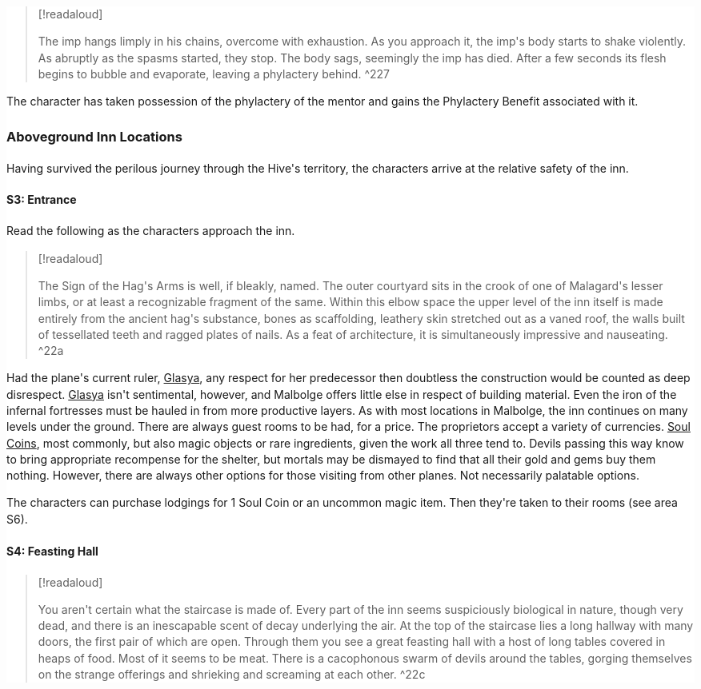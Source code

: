> [!readaloud] 
> 
> The imp hangs limply in his chains, overcome with exhaustion. As you approach it, the imp's body starts to shake violently. As abruptly as the spasms started, they stop. The body sags, seemingly the imp has died. After a few seconds its flesh begins to bubble and evaporate, leaving a phylactery behind.
^227

The character has taken possession of the phylactery of the mentor and gains the Phylactery Benefit associated with it.

### Aboveground Inn Locations

Having survived the perilous journey through the Hive's territory, the characters arrive at the relative safety of the inn.

#### S3: Entrance

Read the following as the characters approach the inn.

> [!readaloud] 
> 
> The Sign of the Hag's Arms is well, if bleakly, named. The outer courtyard sits in the crook of one of Malagard's lesser limbs, or at least a recognizable fragment of the same. Within this elbow space the upper level of the inn itself is made entirely from the ancient hag's substance, bones as scaffolding, leathery skin stretched out as a vaned roof, the walls built of tessellated teeth and ragged plates of nails. As a feat of architecture, it is simultaneously impressive and nauseating.
^22a

Had the plane's current ruler, [Glasya](Mechanics/bestiary/npc/glasya-coa.md), any respect for her predecessor then doubtless the construction would be counted as deep disrespect. [Glasya](Mechanics/bestiary/npc/glasya-coa.md) isn't sentimental, however, and Malbolge offers little else in respect of building material. Even the iron of the infernal fortresses must be hauled in from more productive layers. As with most locations in Malbolge, the inn continues on many levels under the ground. There are always guest rooms to be had, for a price. The proprietors accept a variety of currencies. [Soul Coins](Mechanics/items/soul-coin-coa.md), most commonly, but also magic objects or rare ingredients, given the work all three tend to. Devils passing this way know to bring appropriate recompense for the shelter, but mortals may be dismayed to find that all their gold and gems buy them nothing. However, there are always other options for those visiting from other planes. Not necessarily palatable options.

The characters can purchase lodgings for 1 Soul Coin or an uncommon magic item. Then they're taken to their rooms (see area S6).

#### S4: Feasting Hall

> [!readaloud] 
> 
> You aren't certain what the staircase is made of. Every part of the inn seems suspiciously biological in nature, though very dead, and there is an inescapable scent of decay underlying the air. At the top of the staircase lies a long hallway with many doors, the first pair of which are open. Through them you see a great feasting hall with a host of long tables covered in heaps of food. Most of it seems to be meat. There is a cacophonous swarm of devils around the tables, gorging themselves on the strange offerings and shrieking and screaming at each other.
^22c

